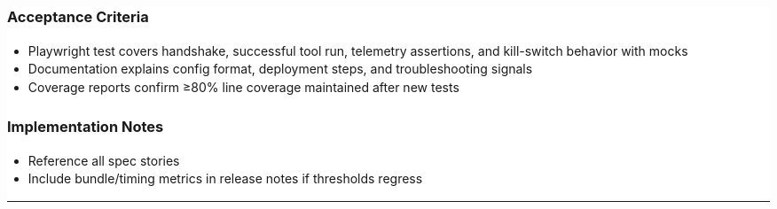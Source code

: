### Acceptance Criteria
- Playwright test covers handshake, successful tool run, telemetry assertions, and kill-switch behavior with mocks
- Documentation explains config format, deployment steps, and troubleshooting signals
- Coverage reports confirm ≥80% line coverage maintained after new tests

### Implementation Notes
- Reference all spec stories
- Include bundle/timing metrics in release notes if thresholds regress

---
